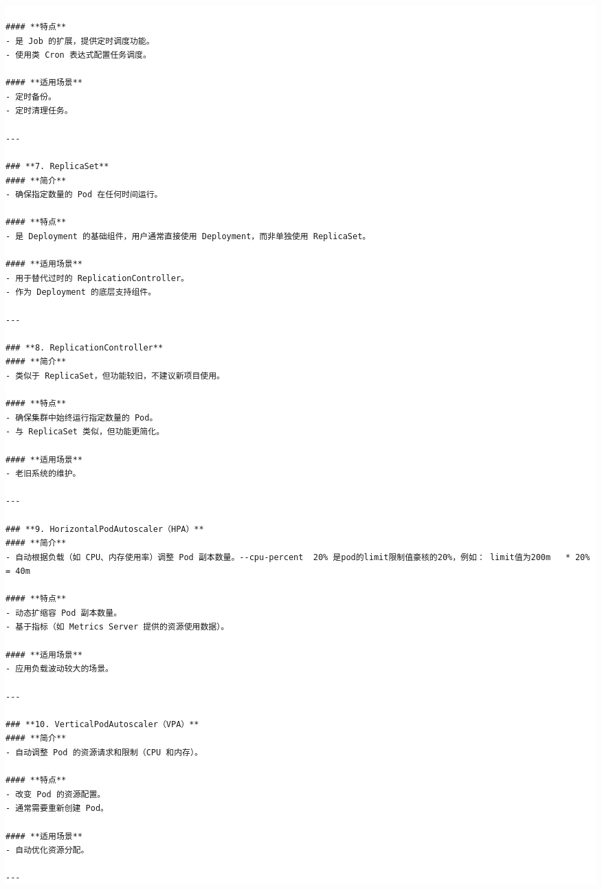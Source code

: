 ```

#### **特点**
- 是 Job 的扩展，提供定时调度功能。
- 使用类 Cron 表达式配置任务调度。

#### **适用场景**
- 定时备份。
- 定时清理任务。

---

### **7. ReplicaSet**
#### **简介**
- 确保指定数量的 Pod 在任何时间运行。

#### **特点**
- 是 Deployment 的基础组件，用户通常直接使用 Deployment，而非单独使用 ReplicaSet。

#### **适用场景**
- 用于替代过时的 ReplicationController。
- 作为 Deployment 的底层支持组件。

---

### **8. ReplicationController**
#### **简介**
- 类似于 ReplicaSet，但功能较旧，不建议新项目使用。

#### **特点**
- 确保集群中始终运行指定数量的 Pod。
- 与 ReplicaSet 类似，但功能更简化。

#### **适用场景**
- 老旧系统的维护。

---

### **9. HorizontalPodAutoscaler（HPA）**
#### **简介**
- 自动根据负载（如 CPU、内存使用率）调整 Pod 副本数量。--cpu-percent  20% 是pod的limit限制值豪核的20%，例如： limit值为200m   * 20% = 40m

#### **特点**
- 动态扩缩容 Pod 副本数量。
- 基于指标（如 Metrics Server 提供的资源使用数据）。

#### **适用场景**
- 应用负载波动较大的场景。

---

### **10. VerticalPodAutoscaler（VPA）**
#### **简介**
- 自动调整 Pod 的资源请求和限制（CPU 和内存）。

#### **特点**
- 改变 Pod 的资源配置。
- 通常需要重新创建 Pod。

#### **适用场景**
- 自动优化资源分配。

---
```